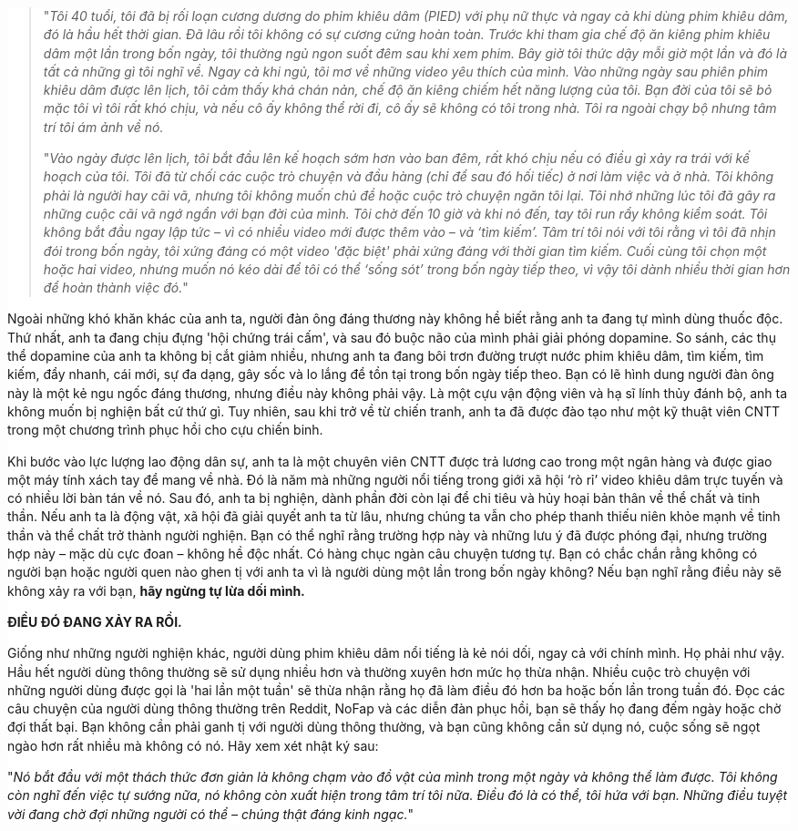> "*Tôi 40 tuổi, tôi đã bị rối loạn cương dương do phim khiêu dâm (PIED) với phụ nữ thực và ngay cả khi dùng phim khiêu dâm, đó là hầu hết thời gian. Đã lâu rồi tôi không có sự cương cứng hoàn toàn. Trước khi tham gia chế độ ăn kiêng phim khiêu dâm một lần trong bốn ngày, tôi thường ngủ ngon suốt đêm sau khi xem phim. Bây giờ tôi thức dậy mỗi giờ một lần và đó là tất cả những gì tôi nghĩ về. Ngay cả khi ngủ, tôi mơ về những video yêu thích của mình. Vào những ngày sau phiên phim khiêu dâm được lên lịch, tôi cảm thấy khá chán nản, chế độ ăn kiêng chiếm hết năng lượng của tôi. Bạn đời của tôi sẽ bỏ mặc tôi vì tôi rất khó chịu, và nếu cô ấy không thể rời đi, cô ấy sẽ không có tôi trong nhà. Tôi ra ngoài chạy bộ nhưng tâm trí tôi ám ảnh về nó.*
>
> "*Vào ngày được lên lịch, tôi bắt đầu lên kế hoạch sớm hơn vào ban đêm, rất khó chịu nếu có điều gì xảy ra trái với kế hoạch của tôi. Tôi đã từ chối các cuộc trò chuyện và đầu hàng (chỉ để sau đó hối tiếc) ở nơi làm việc và ở nhà. Tôi không phải là người hay cãi vã, nhưng tôi không muốn chủ đề hoặc cuộc trò chuyện ngăn tôi lại. Tôi nhớ những lúc tôi đã gây ra những cuộc cãi vã ngớ ngẩn với bạn đời của mình. Tôi chờ đến 10 giờ và khi nó đến, tay tôi run rẩy không kiểm soát. Tôi không bắt đầu ngay lập tức – vì có nhiều video mới được thêm vào – và ‘tìm kiếm’. Tâm trí tôi nói với tôi rằng vì tôi đã nhịn đói trong bốn ngày, tôi xứng đáng có một video 'đặc biệt' phải xứng đáng với thời gian tìm kiếm. Cuối cùng tôi chọn một hoặc hai video, nhưng muốn nó kéo dài để tôi có thể ‘sống sót’ trong bốn ngày tiếp theo, vì vậy tôi dành nhiều thời gian hơn để hoàn thành việc đó.*"

Ngoài những khó khăn khác của anh ta, người đàn ông đáng thương này không hề biết rằng anh ta đang tự mình dùng thuốc độc. Thứ nhất, anh ta đang chịu đựng 'hội chứng trái cấm', và sau đó buộc não của mình phải giải phóng dopamine. So sánh, các thụ thể dopamine của anh ta không bị cắt giảm nhiều, nhưng anh ta đang bôi trơn đường trượt nước phim khiêu dâm, tìm kiếm, tìm kiếm, đẩy nhanh, cái mới, sự đa dạng, gây sốc và lo lắng để tồn tại trong bốn ngày tiếp theo. Bạn có lẽ hình dung người đàn ông này là một kẻ ngu ngốc đáng thương, nhưng điều này không phải vậy. Là một cựu vận động viên và hạ sĩ lính thủy đánh bộ, anh ta không muốn bị nghiện bất cứ thứ gì. Tuy nhiên, sau khi trở về từ chiến tranh, anh ta đã được đào tạo như một kỹ thuật viên CNTT trong một chương trình phục hồi cho cựu chiến binh.

Khi bước vào lực lượng lao động dân sự, anh ta là một chuyên viên CNTT được trả lương cao trong một ngân hàng và được giao một máy tính xách tay để mang về nhà. Đó là năm mà những người nổi tiếng trong giới xã hội ‘rò rỉ’ video khiêu dâm trực tuyến và có nhiều lời bàn tán về nó. Sau đó, anh ta bị nghiện, dành phần đời còn lại để chi tiêu và hủy hoại bản thân về thể chất và tinh thần. Nếu anh ta là động vật, xã hội đã giải quyết anh ta từ lâu, nhưng chúng ta vẫn cho phép thanh thiếu niên khỏe mạnh về tinh thần và thể chất trở thành người nghiện. Bạn có thể nghĩ rằng trường hợp này và những lưu ý đã được phóng đại, nhưng trường hợp này – mặc dù cực đoan – không hề độc nhất. Có hàng chục ngàn câu chuyện tương tự. Bạn có chắc chắn rằng không có người bạn hoặc người quen nào ghen tị với anh ta vì là người dùng một lần trong bốn ngày không? Nếu bạn nghĩ rằng điều này sẽ không xảy ra với bạn, **hãy ngừng tự lừa dối mình.**

**ĐIỀU ĐÓ ĐANG XẢY RA RỒI.**

Giống như những người nghiện khác, người dùng phim khiêu dâm nổi tiếng là kẻ nói dối, ngay cả với chính mình. Họ phải như vậy. Hầu hết người dùng thông thường sẽ sử dụng nhiều hơn và thường xuyên hơn mức họ thừa nhận. Nhiều cuộc trò chuyện với những người dùng được gọi là 'hai lần một tuần' sẽ thừa nhận rằng họ đã làm điều đó hơn ba hoặc bốn lần trong tuần đó. Đọc các câu chuyện của người dùng thông thường trên Reddit, NoFap và các diễn đàn phục hồi, bạn sẽ thấy họ đang đếm ngày hoặc chờ đợi thất bại. Bạn không cần phải ganh tị với người dùng thông thường, và bạn cũng không cần sử dụng nó, cuộc sống sẽ ngọt ngào hơn rất nhiều mà không có nó. Hãy xem xét nhật ký sau:

"*Nó bắt đầu với một thách thức đơn giản là không chạm vào đồ vật của mình trong một ngày và không thể làm được. Tôi không còn nghĩ đến việc tự sướng nữa, nó không còn xuất hiện trong tâm trí tôi nữa. Điều đó là có thể, tôi hứa với bạn. Những điều tuyệt vời đang chờ đợi những người có thể – chúng thật đáng kinh ngạc.*"
